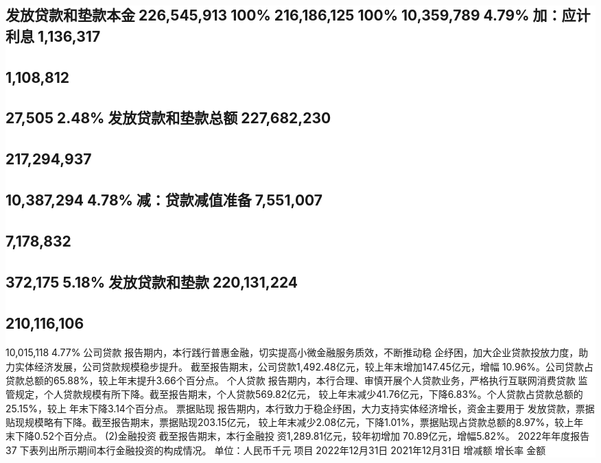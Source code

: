发放贷款和垫款本金
226,545,913
100%
216,186,125
100%
10,359,789
4.79%
加：应计利息
1,136,317
-
1,108,812
-
27,505
2.48%
发放贷款和垫款总额
227,682,230
-
217,294,937
-
10,387,294
4.78%
减：贷款减值准备
7,551,007
-
7,178,832
-
372,175
5.18%
发放贷款和垫款
220,131,224
-
210,116,106
-
10,015,118
4.77%
公司贷款
报告期内，本行践行普惠金融，切实提高小微金融服务质效，不断推动稳
企纾困，加大企业贷款投放力度，助力实体经济发展，公司贷款规模稳步提升。
截至报告期末，公司贷款1,492.48亿元，较上年末增加147.45亿元，增幅
10.96%。公司贷款占贷款总额的65.88%，较上年末提升3.66个百分点。
个人贷款
报告期内，本行合理、审慎开展个人贷款业务，严格执行互联网消费贷款
监管规定，个人贷款规模有所下降。截至报告期末，个人贷款569.82亿元，
较上年末减少41.76亿元，下降6.83%。个人贷款占贷款总额的25.15%，较上
年末下降3.14个百分点。
票据贴现
报告期内，本行致力于稳企纾困，大力支持实体经济增长，资金主要用于
发放贷款，票据贴现规模略有下降。截至报告期末，票据贴现203.15亿元，
较上年末减少2.08亿元，下降1.01%，票据贴现占贷款总额的8.97%，较上年
末下降0.52个百分点。
(2)金融投资
截至报告期末，本行金融投
资1,289.81亿元，较年初增加
70.89亿元，增幅5.82%。
2022年年度报告
37
下表列出所示期间本行金融投资的构成情况。
单位：人民币千元
项目
2022年12月31日
2021年12月31日
增减额
增长率
金额